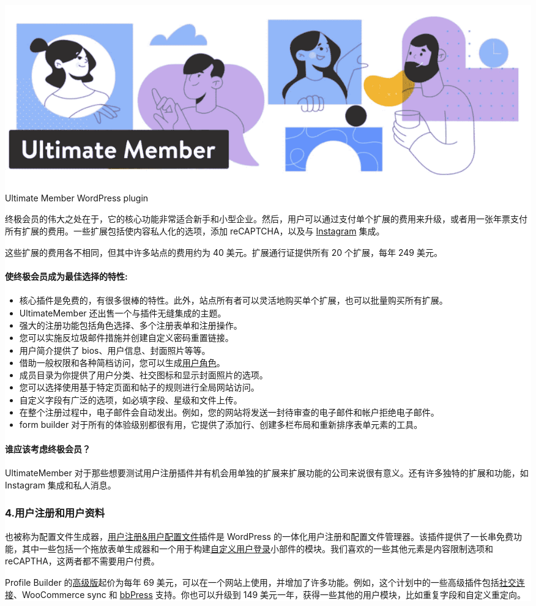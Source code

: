 [![Ultimate Member WordPress plugin](img/b8b7fc925f90dee6b3820624fa0f61fb.png)](https://wordpress.org/plugins/ultimate-member/)

Ultimate Member WordPress plugin



终极会员的伟大之处在于，它的核心功能非常适合新手和小型企业。然后，用户可以通过支付单个扩展的费用来升级，或者用一张年票支付所有扩展的费用。一些扩展包括使内容私人化的选项，添加 reCAPTCHA，以及与 [Instagram](https://kinsta.com/blog/instagram-stats/) 集成。

这些扩展的费用各不相同，但其中许多站点的费用约为 40 美元。扩展通行证提供所有 20 个扩展，每年 249 美元。

#### 使终极会员成为最佳选择的特性:

*   核心插件是免费的，有很多很棒的特性。此外，站点所有者可以灵活地购买单个扩展，也可以批量购买所有扩展。
*   UltimateMember 还出售一个与插件无缝集成的主题。
*   强大的注册功能包括角色选择、多个注册表单和注册操作。
*   您可以实施反垃圾邮件措施并创建自定义密码重置链接。
*   用户简介提供了 bios、用户信息、封面照片等等。
*   借助一般权限和各种简档访问，您可以生成[用户角色](https://kinsta.com/blog/wordpress-user-roles/)。
*   成员目录为你提供了用户分类、社交图标和显示封面照片的选项。
*   您可以选择使用基于特定页面和帖子的规则进行全局网站访问。
*   自定义字段有广泛的选项，如必填字段、星级和文件上传。
*   在整个注册过程中，电子邮件会自动发出。例如，您的网站将发送一封待审查的电子邮件和帐户拒绝电子邮件。
*   form builder 对于所有的体验级别都很有用，它提供了添加行、创建多栏布局和重新排序表单元素的工具。

#### 谁应该考虑终极会员？

UltimateMember 对于那些想要测试用户注册插件并有机会用单独的扩展来扩展功能的公司来说很有意义。还有许多独特的扩展和功能，如 Instagram 集成和私人消息。

### 4.用户注册和用户资料

也被称为配置文件生成器，[用户注册&用户配置文件](https://wordpress.org/plugins/profile-builder/)插件是 WordPress 的一体化用户注册和配置文件管理器。该插件提供了一长串免费功能，其中一些包括一个拖放表单生成器和一个用于构建[自定义用户登录](https://kinsta.com/blog/wordpress-custom-dashboard/#how-to-customize-the-wordpress-login-page)小部件的模块。我们喜欢的一些其他元素是内容限制选项和 reCAPTHA，这两者都不需要用户付费。

Profile Builder 的[高级版](https://www.cozmoslabs.com/wordpress-profile-builder/?utm_source=wp.org&utm_medium=pb-description-page&utm_campaign=PBFree)起价为每年 69 美元，可以在一个网站上使用，并增加了许多功能。例如，这个计划中的一些高级插件包括[社交连接](https://kinsta.com/blog/wordpress-social-media-plugins/)、WooCommerce sync 和 [bbPress](https://kinsta.com/knowledgebase/bbpress/) 支持。你也可以升级到 149 美元一年，获得一些其他的用户模块，比如重复字段和自定义重定向。
